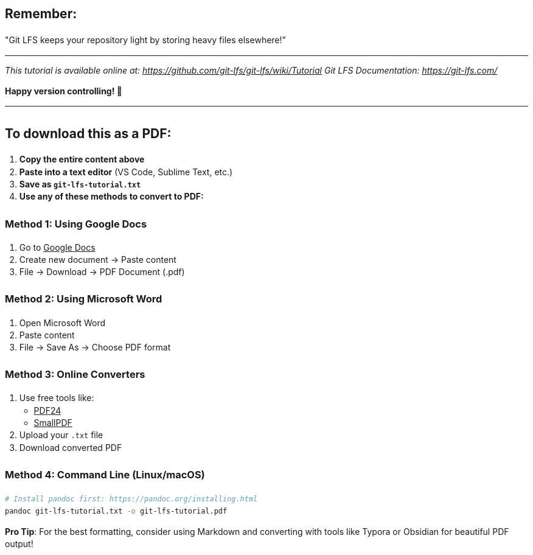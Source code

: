 ## Remember:
"Git LFS keeps your repository light by storing heavy files elsewhere!"

---

*This tutorial is available online at: https://github.com/git-lfs/git-lfs/wiki/Tutorial*
*Git LFS Documentation: https://git-lfs.com/*

**Happy version controlling! 🚀**

---

## To download this as a PDF:

1. **Copy the entire content above**
2. **Paste into a text editor** (VS Code, Sublime Text, etc.)
3. **Save as `git-lfs-tutorial.txt`**
4. **Use any of these methods to convert to PDF:**

### Method 1: Using Google Docs
1. Go to [Google Docs](https://docs.google.com)
2. Create new document → Paste content
3. File → Download → PDF Document (.pdf)

### Method 2: Using Microsoft Word
1. Open Microsoft Word
2. Paste content
3. File → Save As → Choose PDF format

### Method 3: Online Converters
1. Use free tools like:
   - [PDF24](https://tools.pdf24.org/en/txt-to-pdf)
   - [SmallPDF](https://smallpdf.com/txt-to-pdf)
2. Upload your `.txt` file
3. Download converted PDF

### Method 4: Command Line (Linux/macOS)
```bash
# Install pandoc first: https://pandoc.org/installing.html
pandoc git-lfs-tutorial.txt -o git-lfs-tutorial.pdf
```

**Pro Tip**: For the best formatting, consider using Markdown and converting with tools like Typora or Obsidian for beautiful PDF output!
